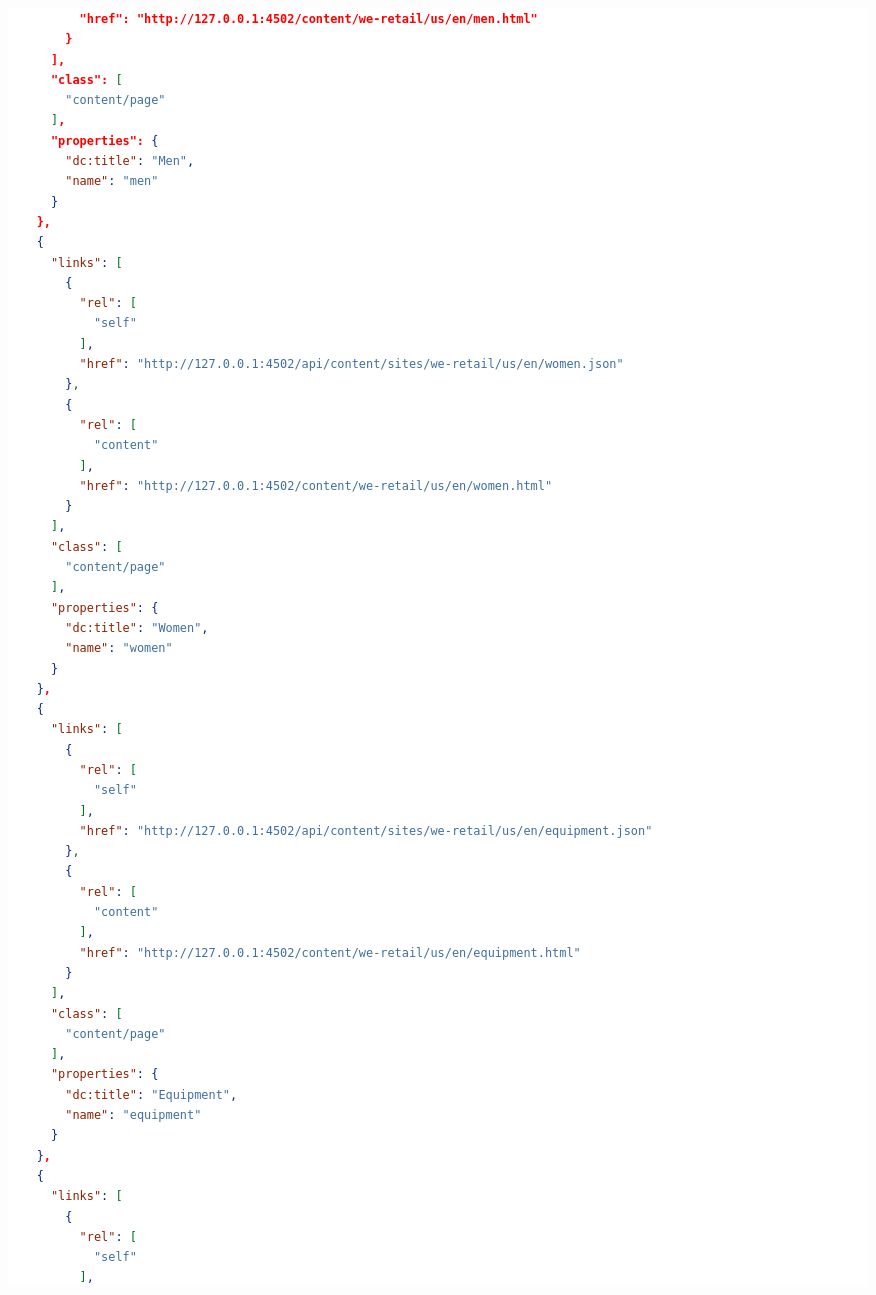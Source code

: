 ```json
          "href": "http://127.0.0.1:4502/content/we-retail/us/en/men.html"
        }
      ],
      "class": [
        "content/page"
      ],
      "properties": {
        "dc:title": "Men",
        "name": "men"
      }
    },
    {
      "links": [
        {
          "rel": [
            "self"
          ],
          "href": "http://127.0.0.1:4502/api/content/sites/we-retail/us/en/women.json"
        },
        {
          "rel": [
            "content"
          ],
          "href": "http://127.0.0.1:4502/content/we-retail/us/en/women.html"
        }
      ],
      "class": [
        "content/page"
      ],
      "properties": {
        "dc:title": "Women",
        "name": "women"
      }
    },
    {
      "links": [
        {
          "rel": [
            "self"
          ],
          "href": "http://127.0.0.1:4502/api/content/sites/we-retail/us/en/equipment.json"
        },
        {
          "rel": [
            "content"
          ],
          "href": "http://127.0.0.1:4502/content/we-retail/us/en/equipment.html"
        }
      ],
      "class": [
        "content/page"
      ],
      "properties": {
        "dc:title": "Equipment",
        "name": "equipment"
      }
    },
    {
      "links": [
        {
          "rel": [
            "self"
          ],
```